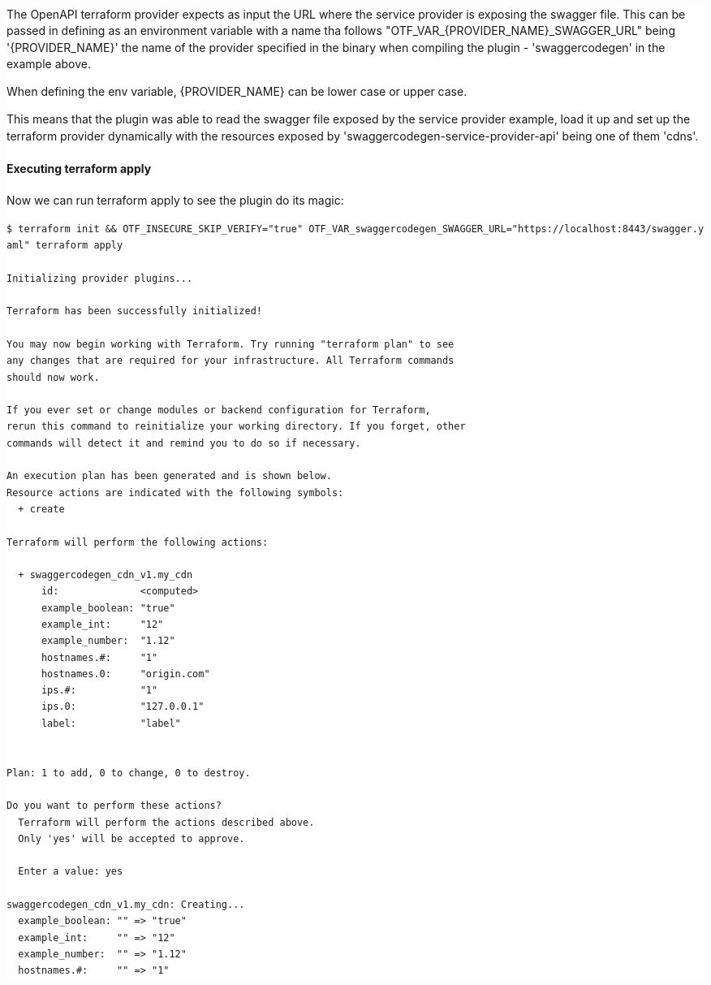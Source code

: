 The OpenAPI terraform provider expects as input the URL where the service provider is exposing the swagger file. This
can be passed in defining as an environment variable with a name tha follows "OTF_VAR_{PROVIDER_NAME}_SWAGGER_URL" being '{PROVIDER_NAME}'
the name of the provider specified in the binary when compiling the plugin - 'swaggercodegen' in the example above.

When defining the env variable, {PROVIDER_NAME} can be lower case or upper case.

This means that the plugin was able to read the swagger file exposed by the service provider example, load it
up and set up the terraform provider dynamically with the resources exposed by 'swaggercodegen-service-provider-api' being one of
them 'cdns'.

#### Executing terraform apply

Now we can run terraform apply to see the plugin do its magic:

```
$ terraform init && OTF_INSECURE_SKIP_VERIFY="true" OTF_VAR_swaggercodegen_SWAGGER_URL="https://localhost:8443/swagger.yaml" terraform apply

Initializing provider plugins...

Terraform has been successfully initialized!

You may now begin working with Terraform. Try running "terraform plan" to see
any changes that are required for your infrastructure. All Terraform commands
should now work.

If you ever set or change modules or backend configuration for Terraform,
rerun this command to reinitialize your working directory. If you forget, other
commands will detect it and remind you to do so if necessary.

An execution plan has been generated and is shown below.
Resource actions are indicated with the following symbols:
  + create

Terraform will perform the following actions:

  + swaggercodegen_cdn_v1.my_cdn
      id:              <computed>
      example_boolean: "true"
      example_int:     "12"
      example_number:  "1.12"
      hostnames.#:     "1"
      hostnames.0:     "origin.com"
      ips.#:           "1"
      ips.0:           "127.0.0.1"
      label:           "label"


Plan: 1 to add, 0 to change, 0 to destroy.

Do you want to perform these actions?
  Terraform will perform the actions described above.
  Only 'yes' will be accepted to approve.

  Enter a value: yes

swaggercodegen_cdn_v1.my_cdn: Creating...
  example_boolean: "" => "true"
  example_int:     "" => "12"
  example_number:  "" => "1.12"
  hostnames.#:     "" => "1"
```